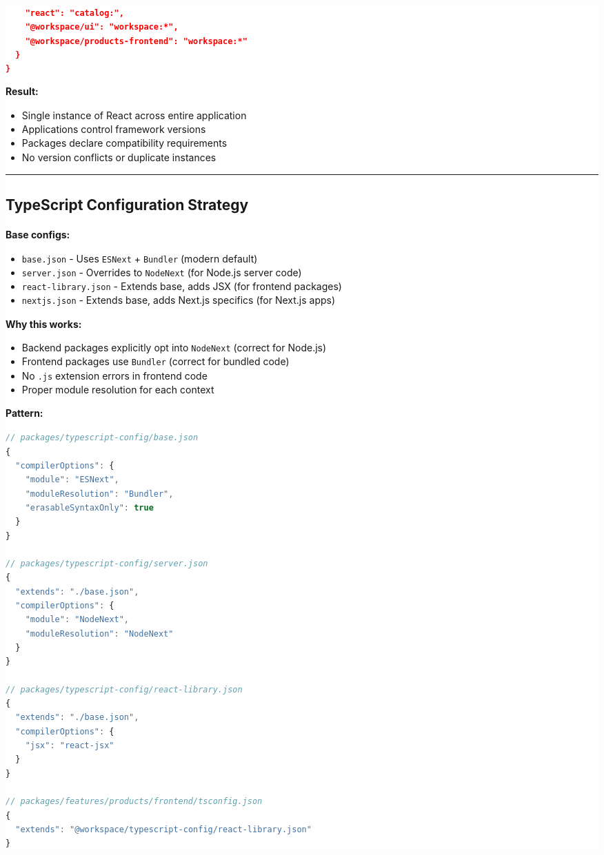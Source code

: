 ```json
    "react": "catalog:",
    "@workspace/ui": "workspace:*",
    "@workspace/products-frontend": "workspace:*"
  }
}
```

**Result:**

- Single instance of React across entire application
- Applications control framework versions
- Packages declare compatibility requirements
- No version conflicts or duplicate instances

---

## TypeScript Configuration Strategy

**Base configs:**

- `base.json` - Uses `ESNext` + `Bundler` (modern default)
- `server.json` - Overrides to `NodeNext` (for Node.js server code)
- `react-library.json` - Extends base, adds JSX (for frontend packages)
- `nextjs.json` - Extends base, adds Next.js specifics (for Next.js apps)

**Why this works:**

- Backend packages explicitly opt into `NodeNext` (correct for Node.js)
- Frontend packages use `Bundler` (correct for bundled code)
- No `.js` extension errors in frontend code
- Proper module resolution for each context

**Pattern:**

```typescript
// packages/typescript-config/base.json
{
  "compilerOptions": {
    "module": "ESNext",
    "moduleResolution": "Bundler",
    "erasableSyntaxOnly": true
  }
}

// packages/typescript-config/server.json
{
  "extends": "./base.json",
  "compilerOptions": {
    "module": "NodeNext",
    "moduleResolution": "NodeNext"
  }
}

// packages/typescript-config/react-library.json
{
  "extends": "./base.json",
  "compilerOptions": {
    "jsx": "react-jsx"
  }
}

// packages/features/products/frontend/tsconfig.json
{
  "extends": "@workspace/typescript-config/react-library.json"
}
```
